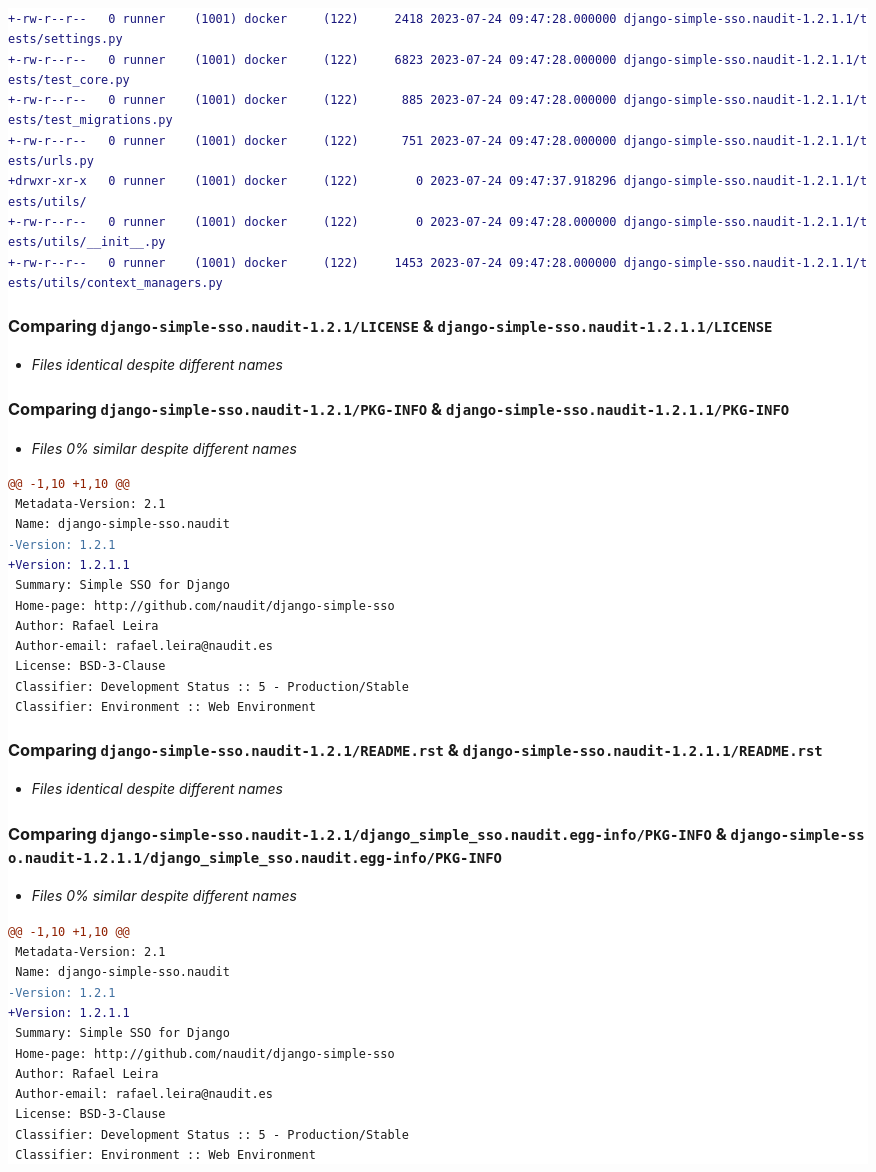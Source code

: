 ```diff
+-rw-r--r--   0 runner    (1001) docker     (122)     2418 2023-07-24 09:47:28.000000 django-simple-sso.naudit-1.2.1.1/tests/settings.py
+-rw-r--r--   0 runner    (1001) docker     (122)     6823 2023-07-24 09:47:28.000000 django-simple-sso.naudit-1.2.1.1/tests/test_core.py
+-rw-r--r--   0 runner    (1001) docker     (122)      885 2023-07-24 09:47:28.000000 django-simple-sso.naudit-1.2.1.1/tests/test_migrations.py
+-rw-r--r--   0 runner    (1001) docker     (122)      751 2023-07-24 09:47:28.000000 django-simple-sso.naudit-1.2.1.1/tests/urls.py
+drwxr-xr-x   0 runner    (1001) docker     (122)        0 2023-07-24 09:47:37.918296 django-simple-sso.naudit-1.2.1.1/tests/utils/
+-rw-r--r--   0 runner    (1001) docker     (122)        0 2023-07-24 09:47:28.000000 django-simple-sso.naudit-1.2.1.1/tests/utils/__init__.py
+-rw-r--r--   0 runner    (1001) docker     (122)     1453 2023-07-24 09:47:28.000000 django-simple-sso.naudit-1.2.1.1/tests/utils/context_managers.py
```

### Comparing `django-simple-sso.naudit-1.2.1/LICENSE` & `django-simple-sso.naudit-1.2.1.1/LICENSE`

 * *Files identical despite different names*

### Comparing `django-simple-sso.naudit-1.2.1/PKG-INFO` & `django-simple-sso.naudit-1.2.1.1/PKG-INFO`

 * *Files 0% similar despite different names*

```diff
@@ -1,10 +1,10 @@
 Metadata-Version: 2.1
 Name: django-simple-sso.naudit
-Version: 1.2.1
+Version: 1.2.1.1
 Summary: Simple SSO for Django
 Home-page: http://github.com/naudit/django-simple-sso
 Author: Rafael Leira
 Author-email: rafael.leira@naudit.es
 License: BSD-3-Clause
 Classifier: Development Status :: 5 - Production/Stable
 Classifier: Environment :: Web Environment
```

### Comparing `django-simple-sso.naudit-1.2.1/README.rst` & `django-simple-sso.naudit-1.2.1.1/README.rst`

 * *Files identical despite different names*

### Comparing `django-simple-sso.naudit-1.2.1/django_simple_sso.naudit.egg-info/PKG-INFO` & `django-simple-sso.naudit-1.2.1.1/django_simple_sso.naudit.egg-info/PKG-INFO`

 * *Files 0% similar despite different names*

```diff
@@ -1,10 +1,10 @@
 Metadata-Version: 2.1
 Name: django-simple-sso.naudit
-Version: 1.2.1
+Version: 1.2.1.1
 Summary: Simple SSO for Django
 Home-page: http://github.com/naudit/django-simple-sso
 Author: Rafael Leira
 Author-email: rafael.leira@naudit.es
 License: BSD-3-Clause
 Classifier: Development Status :: 5 - Production/Stable
 Classifier: Environment :: Web Environment
```